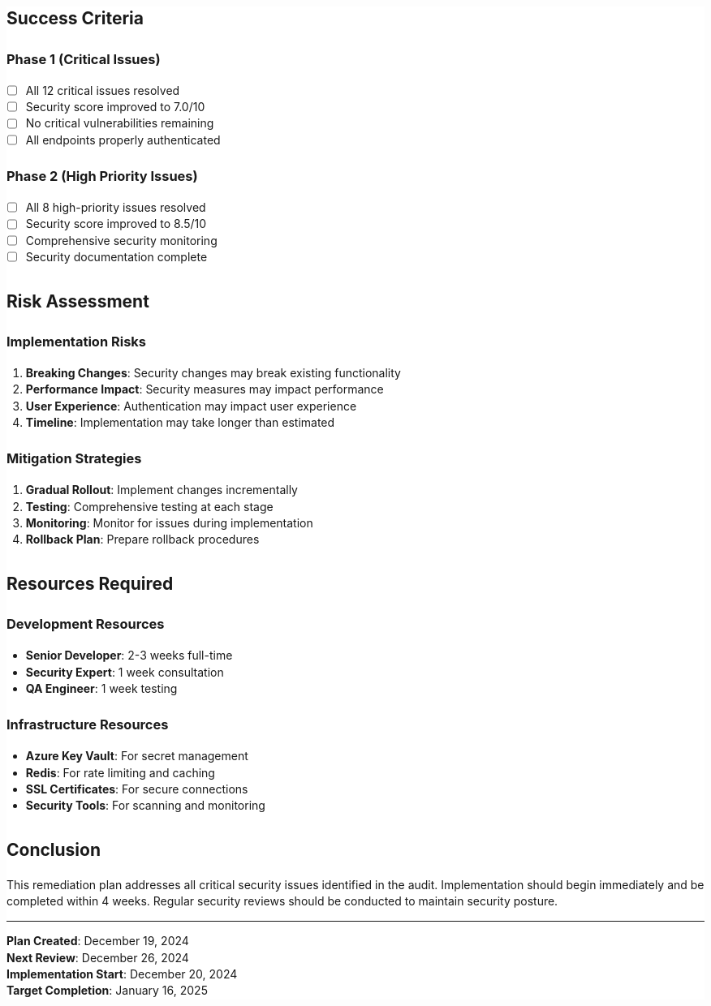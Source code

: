 ## Success Criteria

### Phase 1 (Critical Issues)
- [ ] All 12 critical issues resolved
- [ ] Security score improved to 7.0/10
- [ ] No critical vulnerabilities remaining
- [ ] All endpoints properly authenticated

### Phase 2 (High Priority Issues)
- [ ] All 8 high-priority issues resolved
- [ ] Security score improved to 8.5/10
- [ ] Comprehensive security monitoring
- [ ] Security documentation complete

## Risk Assessment

### Implementation Risks
1. **Breaking Changes**: Security changes may break existing functionality
2. **Performance Impact**: Security measures may impact performance
3. **User Experience**: Authentication may impact user experience
4. **Timeline**: Implementation may take longer than estimated

### Mitigation Strategies
1. **Gradual Rollout**: Implement changes incrementally
2. **Testing**: Comprehensive testing at each stage
3. **Monitoring**: Monitor for issues during implementation
4. **Rollback Plan**: Prepare rollback procedures

## Resources Required

### Development Resources
- **Senior Developer**: 2-3 weeks full-time
- **Security Expert**: 1 week consultation
- **QA Engineer**: 1 week testing

### Infrastructure Resources
- **Azure Key Vault**: For secret management
- **Redis**: For rate limiting and caching
- **SSL Certificates**: For secure connections
- **Security Tools**: For scanning and monitoring

## Conclusion

This remediation plan addresses all critical security issues identified in the audit. Implementation should begin immediately and be completed within 4 weeks. Regular security reviews should be conducted to maintain security posture.

---

**Plan Created**: December 19, 2024  
**Next Review**: December 26, 2024  
**Implementation Start**: December 20, 2024  
**Target Completion**: January 16, 2025
